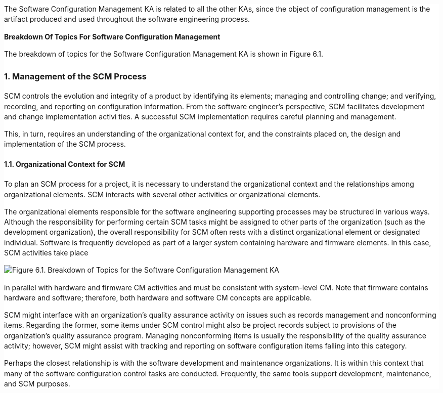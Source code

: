 The Software Configuration Management KA is related to all the other KAs, since
the object of configuration management is the artifact produced and used
throughout the software engineering process.

**Breakdown Of Topics For Software Configuration Management**

The breakdown of topics for the Software Configuration Management KA is shown
in Figure 6.1.

### 1. Management of the SCM Process

SCM controls the evolution and integrity of a product by identifying its
elements; managing and controlling change; and verifying, recording, and
reporting on configuration information. From the software engineer’s
perspective, SCM facilitates development and change implementation activi ties.
A successful SCM implementation requires careful planning and management.

This, in turn, requires an understanding of the organizational context for, and
the constraints placed on, the design and implementation of the SCM process.

#### 1.1. Organizational Context for SCM



To plan an SCM process for a project, it is necessary to understand the
organizational context and the relationships among organizational elements.
SCM interacts with several other activities or organizational elements.

The organizational elements responsible for the software engineering supporting
processes may be structured in various ways. Although the responsibility for
performing certain SCM tasks might be assigned to other parts of the
organization (such as the development organization), the overall responsibility
for SCM often rests with a distinct organizational element or designated
individual.  Software is frequently developed as part of a larger system
containing hardware and firmware elements. In this case, SCM activities take
place

![Figure 6.1. Breakdown of Topics for the Software Configuration Management KA](images/Figure-6.1.png)

in parallel with hardware and firmware CM activities and must be consistent
with system-level CM. Note that firmware contains hardware and software;
therefore, both hardware and software CM concepts are applicable.

SCM might interface with an organization’s quality assurance activity on issues
such as records management and nonconforming items.  Regarding the former, some
items under SCM control might also be project records subject to provisions of
the organization’s quality assurance program. Managing nonconforming items is
usually the responsibility of the quality assurance activity; however, SCM
might assist with tracking and reporting on software configuration items
falling into this category.

Perhaps the closest relationship is with the software development and
maintenance organizations. It is within this context that many of the
software configuration control tasks are conducted. Frequently, the same
tools support development, maintenance, and SCM purposes.
